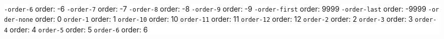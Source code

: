   <tr>
    <td><code>-order-6</code></td>
    <td>order: -6</td>
  </tr>
  <tr>
    <td><code>-order-7</code></td>
    <td>order: -7</td>
  </tr>
  <tr>
    <td><code>-order-8</code></td>
    <td>order: -8</td>
  </tr>
  <tr>
    <td><code>-order-9</code></td>
    <td>order: -9</td>
  </tr>
  <tr>
    <td><code>-order-first</code></td>
    <td>order: 9999</td>
  </tr>
  <tr>
    <td><code>-order-last</code></td>
    <td>order: -9999</td>
  </tr>
  <tr>
    <td><code>-order-none</code></td>
    <td>order: 0</td>
  </tr>
  <tr>
    <td><code>order-1</code></td>
    <td>order: 1</td>
  </tr>
  <tr>
    <td><code>order-10</code></td>
    <td>order: 10</td>
  </tr>
  <tr>
    <td><code>order-11</code></td>
    <td>order: 11</td>
  </tr>
  <tr>
    <td><code>order-12</code></td>
    <td>order: 12</td>
  </tr>
  <tr>
    <td><code>order-2</code></td>
    <td>order: 2</td>
  </tr>
  <tr>
    <td><code>order-3</code></td>
    <td>order: 3</td>
  </tr>
  <tr>
    <td><code>order-4</code></td>
    <td>order: 4</td>
  </tr>
  <tr>
    <td><code>order-5</code></td>
    <td>order: 5</td>
  </tr>
  <tr>
    <td><code>order-6</code></td>
    <td>order: 6</td>
  </tr>